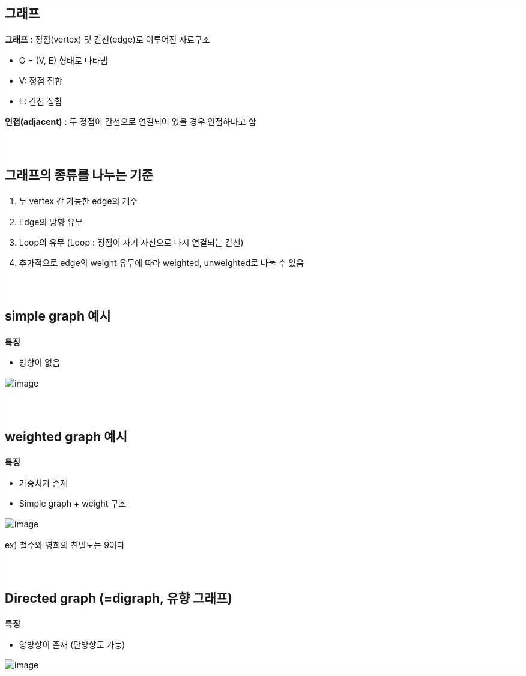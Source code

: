 ## 그래프

**그래프** : 정점(vertex) 및 간선(edge)로 이루어진 자료구조

- G = (V, E) 형태로 나타냄

- V: 정점 집합

- E: 간선 집합

**인접(adjacent)** : 두 정점이 간선으로 연결되어 있을 경우 인접하다고 함

<br/>

## 그래프의 종류를 나누는 기준 

1. 두 vertex 간 가능한 edge의 개수

2. Edge의 방향 유무

3. Loop의 유무 (Loop : 정점이 자기 자신으로 다시 연결되는 간선)

4. 추가적으로 edge의 weight 유무에 따라 weighted, unweighted로 나눌 수 있음

<br/>

## simple graph 예시 

**특징**

- 방향이 없음

![image](https://github.com/user-attachments/assets/6ba05574-f4d6-4512-b7e1-ac0a0b37e222)

<br/>

## weighted graph 예시 

**특징**

- 가중치가 존재

- Simple graph + weight 구조 

![image](https://github.com/user-attachments/assets/265eed82-f844-44cc-885b-cf28c3171b48)

ex) 철수와 영희의 친밀도는 9이다

<br/>

## Directed graph (=digraph, 유향 그래프)

**특징**

- 양방향이 존재 (단방향도 가능)

![image](https://github.com/user-attachments/assets/86a0afb1-8792-4626-a644-26342743e971)
